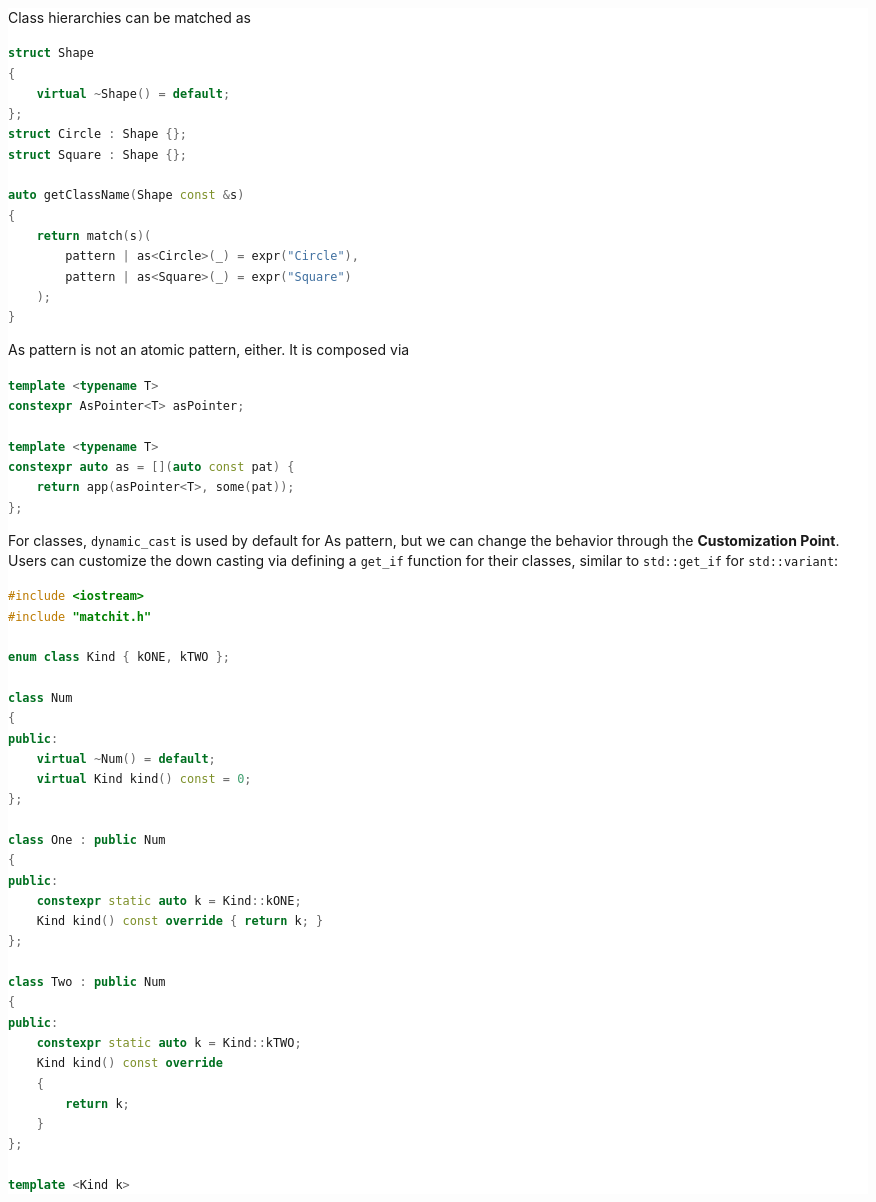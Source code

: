 Class hierarchies can be matched as

```C++
struct Shape
{
    virtual ~Shape() = default;
};
struct Circle : Shape {};
struct Square : Shape {};

auto getClassName(Shape const &s)
{
    return match(s)(
        pattern | as<Circle>(_) = expr("Circle"),
        pattern | as<Square>(_) = expr("Square")
    );
}
```

As pattern is not an atomic pattern, either. It is composed via

```C++
template <typename T>
constexpr AsPointer<T> asPointer;

template <typename T>
constexpr auto as = [](auto const pat) {
    return app(asPointer<T>, some(pat));
};
```

For classes, `dynamic_cast` is used by default for As pattern, but we can change the behavior through the **Customization Point**.
Users can customize the down casting via defining a `get_if` function for their classes, similar to `std::get_if` for `std::variant`:

```C++
#include <iostream>
#include "matchit.h"

enum class Kind { kONE, kTWO };

class Num
{
public:
    virtual ~Num() = default;
    virtual Kind kind() const = 0;
};

class One : public Num
{
public:
    constexpr static auto k = Kind::kONE;
    Kind kind() const override { return k; }
};

class Two : public Num
{
public:
    constexpr static auto k = Kind::kTWO;
    Kind kind() const override
    {
        return k;
    }
};

template <Kind k>
```
